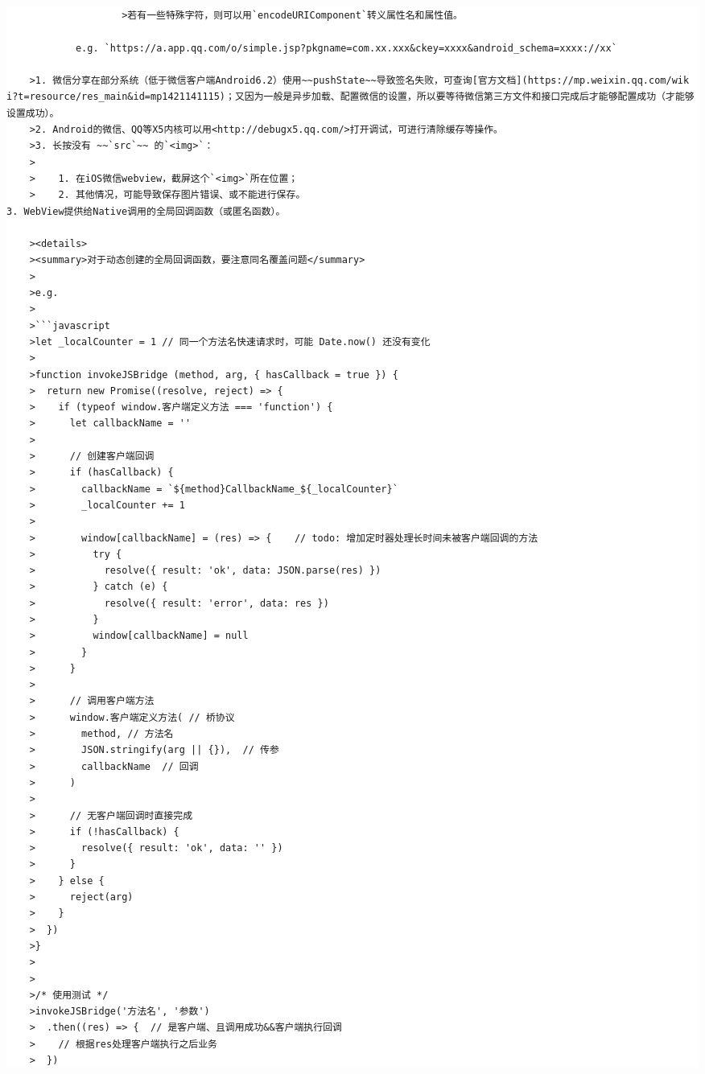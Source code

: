                         >若有一些特殊字符，则可以用`encodeURIComponent`转义属性名和属性值。

                e.g. `https://a.app.qq.com/o/simple.jsp?pkgname=com.xx.xxx&ckey=xxxx&android_schema=xxxx://xx`

        >1. 微信分享在部分系统（低于微信客户端Android6.2）使用~~pushState~~导致签名失败，可查询[官方文档](https://mp.weixin.qq.com/wiki?t=resource/res_main&id=mp1421141115)；又因为一般是异步加载、配置微信的设置，所以要等待微信第三方文件和接口完成后才能够配置成功（才能够设置成功）。
        >2. Android的微信、QQ等X5内核可以用<http://debugx5.qq.com/>打开调试，可进行清除缓存等操作。
        >3. 长按没有 ~~`src`~~ 的`<img>`：
        >
        >    1. 在iOS微信webview，截屏这个`<img>`所在位置；
        >    2. 其他情况，可能导致保存图片错误、或不能进行保存。
    3. WebView提供给Native调用的全局回调函数（或匿名函数）。

        ><details>
        ><summary>对于动态创建的全局回调函数，要注意同名覆盖问题</summary>
        >
        >e.g.
        >
        >```javascript
        >let _localCounter = 1 // 同一个方法名快速请求时，可能 Date.now() 还没有变化
        >
        >function invokeJSBridge (method, arg, { hasCallback = true }) {
        >  return new Promise((resolve, reject) => {
        >    if (typeof window.客户端定义方法 === 'function') {
        >      let callbackName = ''
        >
        >      // 创建客户端回调
        >      if (hasCallback) {
        >        callbackName = `${method}CallbackName_${_localCounter}`
        >        _localCounter += 1
        >
        >        window[callbackName] = (res) => {    // todo: 增加定时器处理长时间未被客户端回调的方法
        >          try {
        >            resolve({ result: 'ok', data: JSON.parse(res) })
        >          } catch (e) {
        >            resolve({ result: 'error', data: res })
        >          }
        >          window[callbackName] = null
        >        }
        >      }
        >
        >      // 调用客户端方法
        >      window.客户端定义方法( // 桥协议
        >        method, // 方法名
        >        JSON.stringify(arg || {}),  // 传参
        >        callbackName  // 回调
        >      )
        >
        >      // 无客户端回调时直接完成
        >      if (!hasCallback) {
        >        resolve({ result: 'ok', data: '' })
        >      }
        >    } else {
        >      reject(arg)
        >    }
        >  })
        >}
        >
        >
        >/* 使用测试 */
        >invokeJSBridge('方法名', '参数')
        >  .then((res) => {  // 是客户端、且调用成功&&客户端执行回调
        >    // 根据res处理客户端执行之后业务
        >  })
